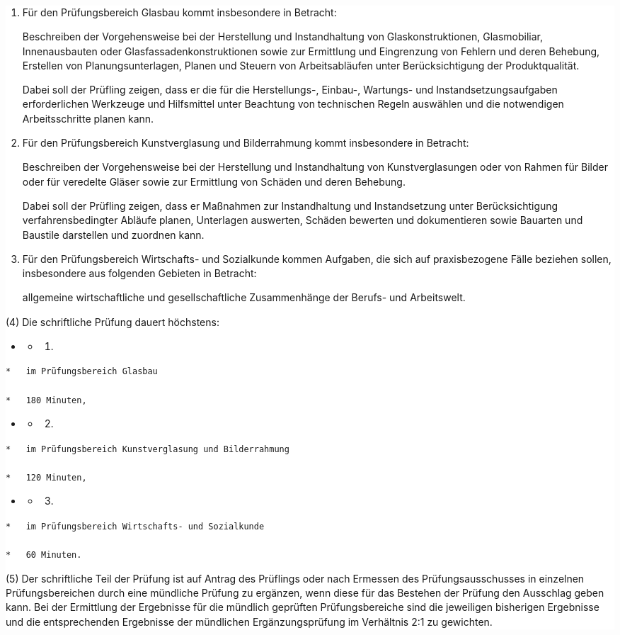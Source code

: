 1.  Für den Prüfungsbereich Glasbau kommt insbesondere in Betracht:

    Beschreiben der Vorgehensweise bei der Herstellung und Instandhaltung
    von Glaskonstruktionen, Glasmobiliar, Innenausbauten oder
    Glasfassadenkonstruktionen sowie zur Ermittlung und Eingrenzung von
    Fehlern und deren Behebung, Erstellen von Planungsunterlagen, Planen
    und Steuern von Arbeitsabläufen unter Berücksichtigung der
    Produktqualität.

    Dabei soll der Prüfling zeigen, dass er die für die Herstellungs-,
    Einbau-, Wartungs- und Instandsetzungsaufgaben erforderlichen
    Werkzeuge und Hilfsmittel unter Beachtung von technischen Regeln
    auswählen und die notwendigen Arbeitsschritte planen kann.


2.  Für den Prüfungsbereich Kunstverglasung und Bilderrahmung kommt
    insbesondere in Betracht:

    Beschreiben der Vorgehensweise bei der Herstellung und Instandhaltung
    von Kunstverglasungen oder von Rahmen für Bilder oder für veredelte
    Gläser sowie zur Ermittlung von Schäden und deren Behebung.

    Dabei soll der Prüfling zeigen, dass er Maßnahmen zur Instandhaltung
    und Instandsetzung unter Berücksichtigung verfahrensbedingter Abläufe
    planen, Unterlagen auswerten, Schäden bewerten und dokumentieren sowie
    Bauarten und Baustile darstellen und zuordnen kann.


3.  Für den Prüfungsbereich Wirtschafts- und Sozialkunde kommen Aufgaben,
    die sich auf praxisbezogene Fälle beziehen sollen, insbesondere aus
    folgenden Gebieten in Betracht:

    allgemeine wirtschaftliche und gesellschaftliche Zusammenhänge der
    Berufs- und Arbeitswelt.




(4) Die schriftliche Prüfung dauert höchstens:

*    *   1.

    *   im Prüfungsbereich Glasbau

    *   180 Minuten,


*    *   2.

    *   im Prüfungsbereich Kunstverglasung und Bilderrahmung

    *   120 Minuten,


*    *   3.

    *   im Prüfungsbereich Wirtschafts- und Sozialkunde

    *   60 Minuten.




(5) Der schriftliche Teil der Prüfung ist auf Antrag des Prüflings
oder nach Ermessen des Prüfungsausschusses in einzelnen
Prüfungsbereichen durch eine mündliche Prüfung zu ergänzen, wenn diese
für das Bestehen der Prüfung den Ausschlag geben kann. Bei der
Ermittlung der Ergebnisse für die mündlich geprüften Prüfungsbereiche
sind die jeweiligen bisherigen Ergebnisse und die entsprechenden
Ergebnisse der mündlichen Ergänzungsprüfung im Verhältnis 2:1 zu
gewichten.
